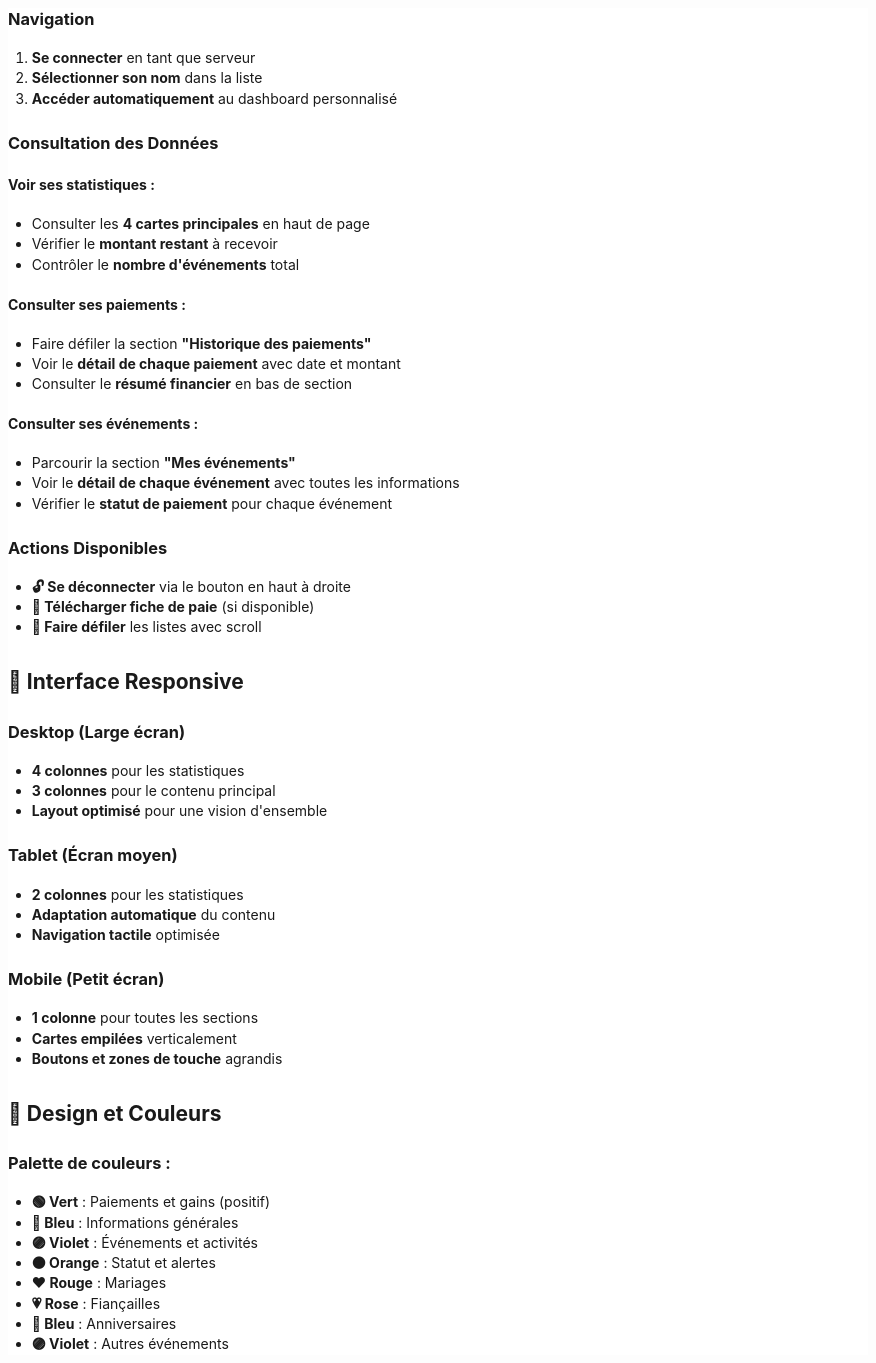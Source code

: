 ### Navigation
1. **Se connecter** en tant que serveur
2. **Sélectionner son nom** dans la liste
3. **Accéder automatiquement** au dashboard personnalisé

### Consultation des Données

#### Voir ses statistiques :
- Consulter les **4 cartes principales** en haut de page
- Vérifier le **montant restant** à recevoir
- Contrôler le **nombre d'événements** total

#### Consulter ses paiements :
- Faire défiler la section **"Historique des paiements"**
- Voir le **détail de chaque paiement** avec date et montant
- Consulter le **résumé financier** en bas de section

#### Consulter ses événements :
- Parcourir la section **"Mes événements"**
- Voir le **détail de chaque événement** avec toutes les informations
- Vérifier le **statut de paiement** pour chaque événement

### Actions Disponibles
- **🔓 Se déconnecter** via le bouton en haut à droite
- **📄 Télécharger fiche de paie** (si disponible)
- **📜 Faire défiler** les listes avec scroll

## 📱 Interface Responsive

### Desktop (Large écran)
- **4 colonnes** pour les statistiques
- **3 colonnes** pour le contenu principal
- **Layout optimisé** pour une vision d'ensemble

### Tablet (Écran moyen)
- **2 colonnes** pour les statistiques
- **Adaptation automatique** du contenu
- **Navigation tactile** optimisée

### Mobile (Petit écran)
- **1 colonne** pour toutes les sections
- **Cartes empilées** verticalement
- **Boutons et zones de touche** agrandis

## 🎨 Design et Couleurs

### Palette de couleurs :
- **🟢 Vert** : Paiements et gains (positif)
- **🔵 Bleu** : Informations générales
- **🟣 Violet** : Événements et activités
- **🟠 Orange** : Statut et alertes
- **❤️ Rouge** : Mariages
- **💗 Rose** : Fiançailles
- **🔵 Bleu** : Anniversaires
- **🟣 Violet** : Autres événements
